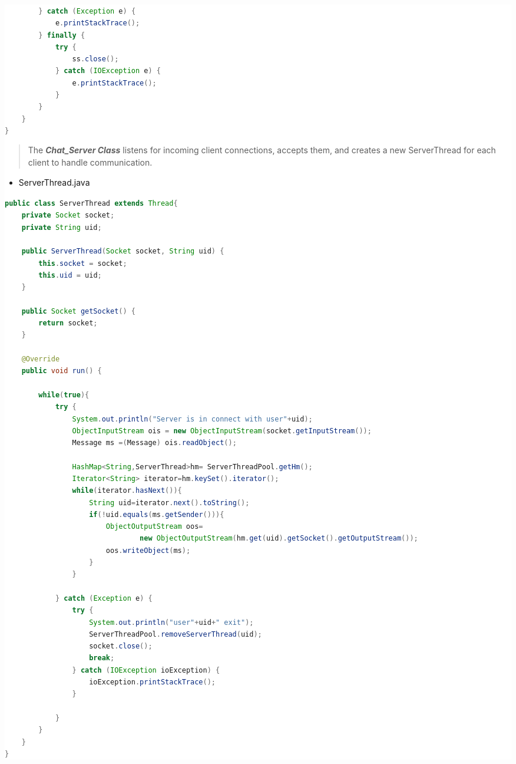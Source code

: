 ```java
        } catch (Exception e) {
            e.printStackTrace();
        } finally {
            try {
                ss.close();
            } catch (IOException e) {
                e.printStackTrace();
            }
        }
    }
}
```
>The ***Chat_Server Class*** listens for incoming client connections, accepts them, and creates a new ServerThread for each client to handle communication.

* ServerThread.java
```java
public class ServerThread extends Thread{
    private Socket socket;
    private String uid;

    public ServerThread(Socket socket, String uid) {
        this.socket = socket;
        this.uid = uid;
    }

    public Socket getSocket() {
        return socket;
    }

    @Override
    public void run() {

        while(true){
            try {
                System.out.println("Server is in connect with user"+uid);
                ObjectInputStream ois = new ObjectInputStream(socket.getInputStream());
                Message ms =(Message) ois.readObject();

                HashMap<String,ServerThread>hm= ServerThreadPool.getHm();
                Iterator<String> iterator=hm.keySet().iterator();
                while(iterator.hasNext()){
                    String uid=iterator.next().toString();
                    if(!uid.equals(ms.getSender())){
                        ObjectOutputStream oos=
                                new ObjectOutputStream(hm.get(uid).getSocket().getOutputStream());
                        oos.writeObject(ms);
                    }
                }

            } catch (Exception e) {
                try {
                    System.out.println("user"+uid+" exit");
                    ServerThreadPool.removeServerThread(uid);
                    socket.close();
                    break;
                } catch (IOException ioException) {
                    ioException.printStackTrace();
                }

            }
        }
    }
}
```